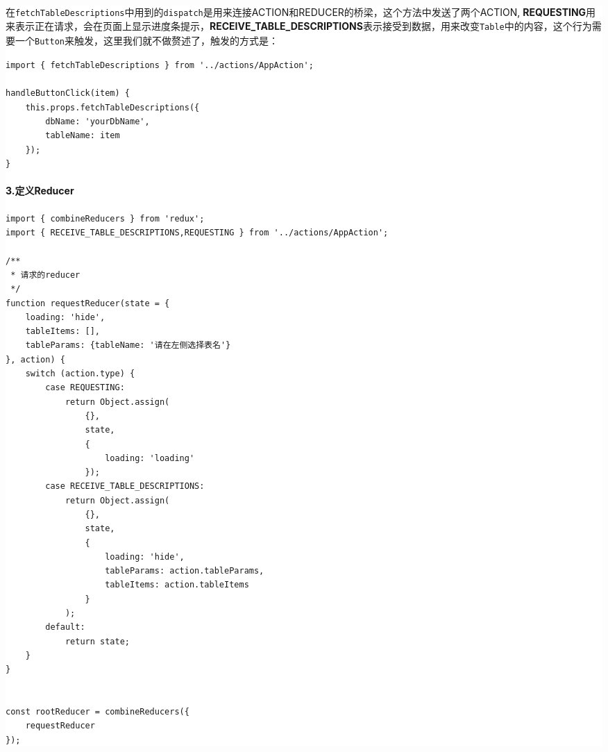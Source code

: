 在`fetchTableDescriptions`中用到的`dispatch`是用来连接ACTION和REDUCER的桥梁，这个方法中发送了两个ACTION, **REQUESTING**用来表示正在请求，会在页面上显示进度条提示，**RECEIVE_TABLE_DESCRIPTIONS**表示接受到数据，用来改变`Table`中的内容，这个行为需要一个`Button`来触发，这里我们就不做赘述了，触发的方式是：

	import { fetchTableDescriptions } from '../actions/AppAction';

    handleButtonClick(item) {
        this.props.fetchTableDescriptions({
            dbName: 'yourDbName',
            tableName: item
        });
    }


#### 3.定义Reducer 

	import { combineReducers } from 'redux';
	import { RECEIVE_TABLE_DESCRIPTIONS,REQUESTING } from '../actions/AppAction';

    /**
     * 请求的reducer
     */
	function requestReducer(state = {
    	loading: 'hide',
    	tableItems: [],
    	tableParams: {tableName: '请在左侧选择表名'}
	}, action) {
    	switch (action.type) {
        	case REQUESTING:
            	return Object.assign(
                	{},
                	state,
                	{
                   		loading: 'loading'
                	});
        	case RECEIVE_TABLE_DESCRIPTIONS:
            	return Object.assign(
                	{},
                	state,
                	{
                    	loading: 'hide',
                    	tableParams: action.tableParams,
                    	tableItems: action.tableItems
                	}
            	);
        	default:
            	return state;
    	}
	}


	const rootReducer = combineReducers({
    	requestReducer
	});
